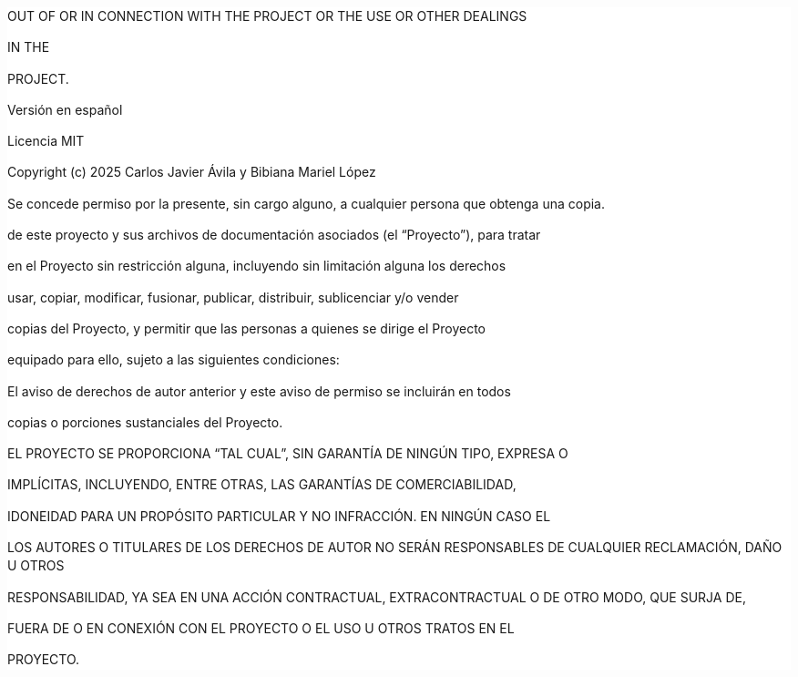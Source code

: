 OUT OF OR IN CONNECTION WITH THE PROJECT OR THE USE OR OTHER DEALINGS

IN THE

PROJECT.


Versión en español

Licencia MIT

Copyright (c) 2025 Carlos Javier Ávila y Bibiana Mariel López

Se concede permiso por la presente, sin cargo alguno, a cualquier persona que obtenga una copia.

de este proyecto y sus archivos de documentación asociados (el “Proyecto”), para tratar

en el Proyecto sin restricción alguna, incluyendo sin limitación alguna los derechos

usar, copiar, modificar, fusionar, publicar, distribuir, sublicenciar y/o vender

copias del Proyecto, y permitir que las personas a quienes se dirige el Proyecto

equipado para ello, sujeto a las siguientes condiciones:

El aviso de derechos de autor anterior y este aviso de permiso se incluirán en todos

copias o porciones sustanciales del Proyecto.

EL PROYECTO SE PROPORCIONA “TAL CUAL”, SIN GARANTÍA DE NINGÚN TIPO, EXPRESA O

IMPLÍCITAS, INCLUYENDO, ENTRE OTRAS, LAS GARANTÍAS DE COMERCIABILIDAD,

IDONEIDAD PARA UN PROPÓSITO PARTICULAR Y NO INFRACCIÓN. EN NINGÚN CASO EL

LOS AUTORES O TITULARES DE LOS DERECHOS DE AUTOR NO SERÁN RESPONSABLES DE CUALQUIER RECLAMACIÓN, DAÑO U OTROS

RESPONSABILIDAD, YA SEA EN UNA ACCIÓN CONTRACTUAL, EXTRACONTRACTUAL O DE OTRO MODO, QUE SURJA DE,

FUERA DE O EN CONEXIÓN CON EL PROYECTO O EL USO U OTROS TRATOS EN EL

PROYECTO.

